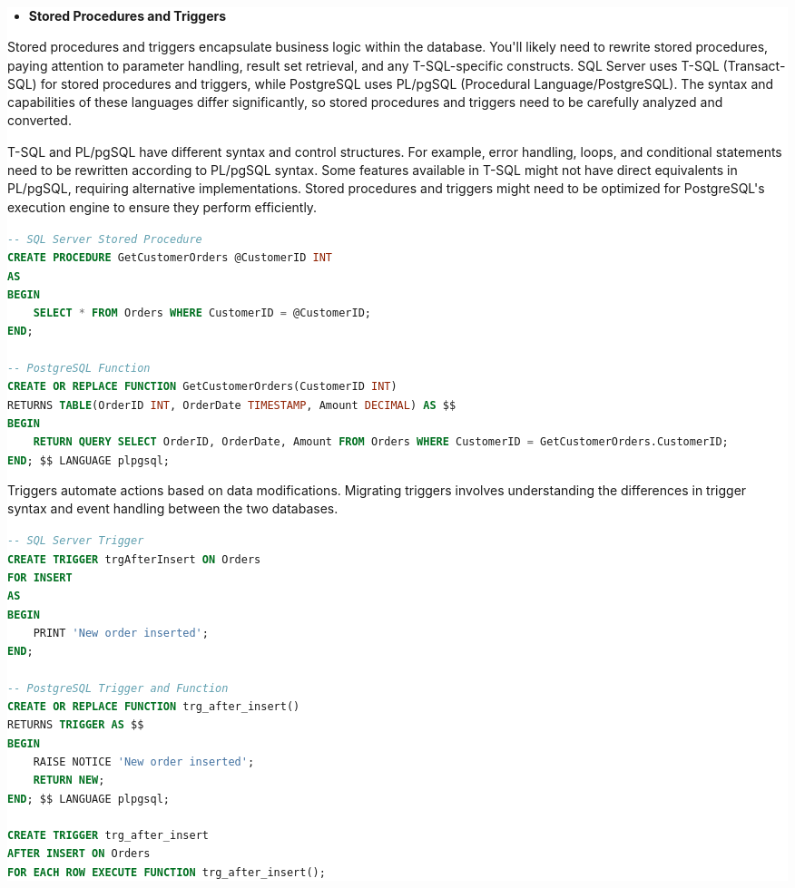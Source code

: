 * **Stored Procedures and Triggers**

Stored procedures and triggers encapsulate business logic within the database. You'll likely need to rewrite stored procedures, paying attention to parameter handling, result set retrieval, and any T-SQL-specific constructs. SQL Server uses T-SQL (Transact-SQL) for stored procedures and triggers, while PostgreSQL uses PL/pgSQL (Procedural Language/PostgreSQL). The syntax and capabilities of these languages differ significantly, so stored procedures and triggers need to be carefully analyzed and converted.

T-SQL and PL/pgSQL have different syntax and control structures. For example, error handling, loops, and conditional statements need to be rewritten according to PL/pgSQL syntax. Some features available in T-SQL might not have direct equivalents in PL/pgSQL, requiring alternative implementations. Stored procedures and triggers might need to be optimized for PostgreSQL's execution engine to ensure they perform efficiently.

```sql
-- SQL Server Stored Procedure
CREATE PROCEDURE GetCustomerOrders @CustomerID INT
AS
BEGIN
    SELECT * FROM Orders WHERE CustomerID = @CustomerID;
END;

-- PostgreSQL Function
CREATE OR REPLACE FUNCTION GetCustomerOrders(CustomerID INT)
RETURNS TABLE(OrderID INT, OrderDate TIMESTAMP, Amount DECIMAL) AS $$
BEGIN
    RETURN QUERY SELECT OrderID, OrderDate, Amount FROM Orders WHERE CustomerID = GetCustomerOrders.CustomerID;
END; $$ LANGUAGE plpgsql;

```

Triggers automate actions based on data modifications. Migrating triggers involves understanding the differences in trigger syntax and event handling between the two databases.

```sql
-- SQL Server Trigger
CREATE TRIGGER trgAfterInsert ON Orders
FOR INSERT
AS
BEGIN
    PRINT 'New order inserted';
END;

-- PostgreSQL Trigger and Function
CREATE OR REPLACE FUNCTION trg_after_insert()
RETURNS TRIGGER AS $$
BEGIN
    RAISE NOTICE 'New order inserted';
    RETURN NEW;
END; $$ LANGUAGE plpgsql;

CREATE TRIGGER trg_after_insert
AFTER INSERT ON Orders
FOR EACH ROW EXECUTE FUNCTION trg_after_insert();
```

